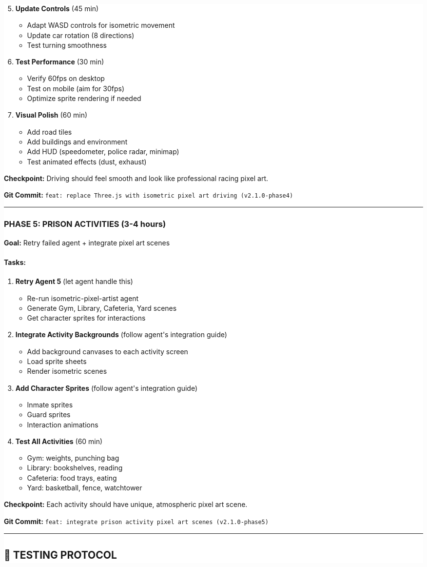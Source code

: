 5. **Update Controls** (45 min)
   - Adapt WASD controls for isometric movement
   - Update car rotation (8 directions)
   - Test turning smoothness

6. **Test Performance** (30 min)
   - Verify 60fps on desktop
   - Test on mobile (aim for 30fps)
   - Optimize sprite rendering if needed

7. **Visual Polish** (60 min)
   - Add road tiles
   - Add buildings and environment
   - Add HUD (speedometer, police radar, minimap)
   - Test animated effects (dust, exhaust)

**Checkpoint:** Driving should feel smooth and look like professional racing pixel art.

**Git Commit:** `feat: replace Three.js with isometric pixel art driving (v2.1.0-phase4)`

---

### **PHASE 5: PRISON ACTIVITIES** (3-4 hours)

**Goal:** Retry failed agent + integrate pixel art scenes

#### Tasks:

1. **Retry Agent 5** (let agent handle this)
   - Re-run isometric-pixel-artist agent
   - Generate Gym, Library, Cafeteria, Yard scenes
   - Get character sprites for interactions

2. **Integrate Activity Backgrounds** (follow agent's integration guide)
   - Add background canvases to each activity screen
   - Load sprite sheets
   - Render isometric scenes

3. **Add Character Sprites** (follow agent's integration guide)
   - Inmate sprites
   - Guard sprites
   - Interaction animations

4. **Test All Activities** (60 min)
   - Gym: weights, punching bag
   - Library: bookshelves, reading
   - Cafeteria: food trays, eating
   - Yard: basketball, fence, watchtower

**Checkpoint:** Each activity should have unique, atmospheric pixel art scene.

**Git Commit:** `feat: integrate prison activity pixel art scenes (v2.1.0-phase5)`

---

## 🧪 TESTING PROTOCOL
